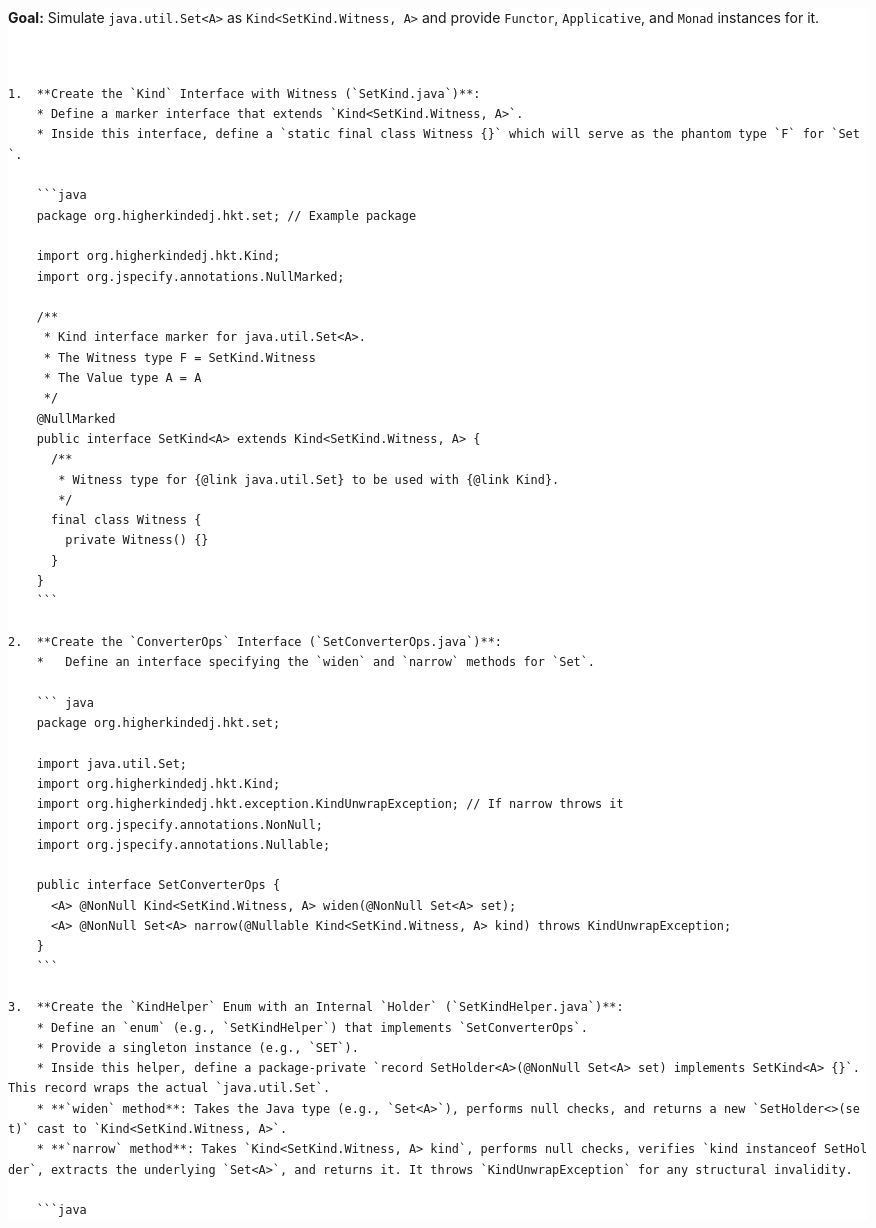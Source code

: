 **Goal:** Simulate `java.util.Set<A>` as `Kind<SetKind.Witness, A>` and provide `Functor`, `Applicative`, and `Monad` instances for it.

~~~admonish


1.  **Create the `Kind` Interface with Witness (`SetKind.java`)**:
    * Define a marker interface that extends `Kind<SetKind.Witness, A>`.
    * Inside this interface, define a `static final class Witness {}` which will serve as the phantom type `F` for `Set`.

    ```java
    package org.higherkindedj.hkt.set; // Example package

    import org.higherkindedj.hkt.Kind;
    import org.jspecify.annotations.NullMarked;

    /**
     * Kind interface marker for java.util.Set<A>.
     * The Witness type F = SetKind.Witness
     * The Value type A = A
     */
    @NullMarked
    public interface SetKind<A> extends Kind<SetKind.Witness, A> {
      /**
       * Witness type for {@link java.util.Set} to be used with {@link Kind}.
       */
      final class Witness {
        private Witness() {} 
      }
    }
    ```

2.  **Create the `ConverterOps` Interface (`SetConverterOps.java`)**: 
    *   Define an interface specifying the `widen` and `narrow` methods for `Set`.

    ``` java
    package org.higherkindedj.hkt.set;

    import java.util.Set;
    import org.higherkindedj.hkt.Kind;
    import org.higherkindedj.hkt.exception.KindUnwrapException; // If narrow throws it
    import org.jspecify.annotations.NonNull;
    import org.jspecify.annotations.Nullable;

    public interface SetConverterOps {
      <A> @NonNull Kind<SetKind.Witness, A> widen(@NonNull Set<A> set);
      <A> @NonNull Set<A> narrow(@Nullable Kind<SetKind.Witness, A> kind) throws KindUnwrapException;
    }
    ```

3.  **Create the `KindHelper` Enum with an Internal `Holder` (`SetKindHelper.java`)**:
    * Define an `enum` (e.g., `SetKindHelper`) that implements `SetConverterOps`.
    * Provide a singleton instance (e.g., `SET`).
    * Inside this helper, define a package-private `record SetHolder<A>(@NonNull Set<A> set) implements SetKind<A> {}`. This record wraps the actual `java.util.Set`.
    * **`widen` method**: Takes the Java type (e.g., `Set<A>`), performs null checks, and returns a new `SetHolder<>(set)` cast to `Kind<SetKind.Witness, A>`.
    * **`narrow` method**: Takes `Kind<SetKind.Witness, A> kind`, performs null checks, verifies `kind instanceof SetHolder`, extracts the underlying `Set<A>`, and returns it. It throws `KindUnwrapException` for any structural invalidity.

    ```java
~~~